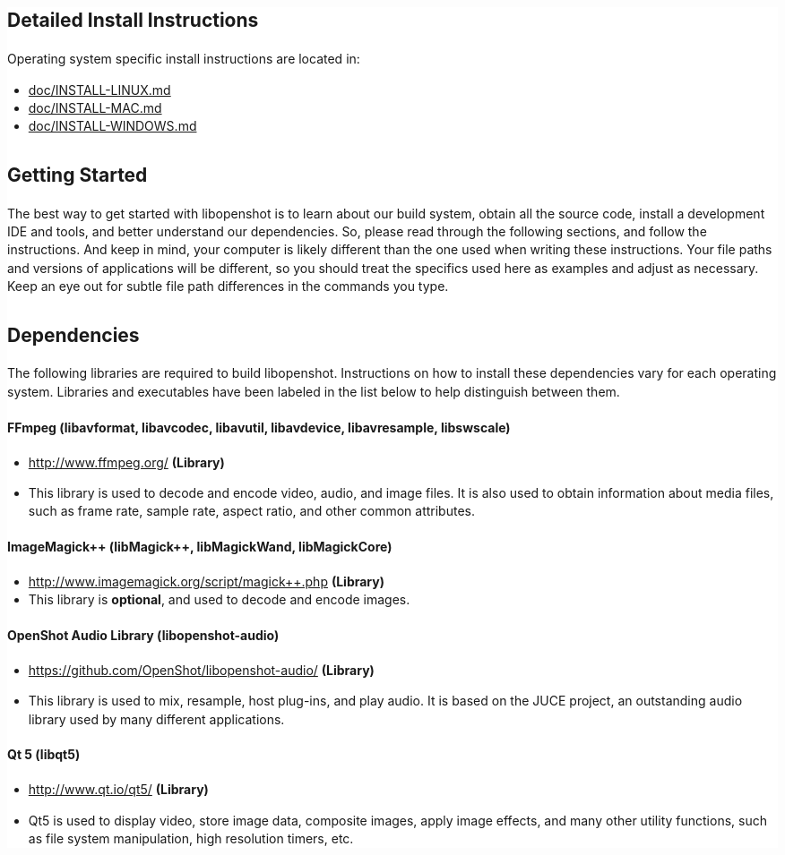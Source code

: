 

## Detailed Install Instructions

Operating system specific install instructions are located in:

*   [doc/INSTALL-LINUX.md][INSTALL-LINUX]
*   [doc/INSTALL-MAC.md][INSTALL-MAC]
*   [doc/INSTALL-WINDOWS.md][INSTALL-WINDOWS]

## Getting Started

The best way to get started with libopenshot is to learn about our build system,
obtain all the source code, install a development IDE and tools,
and better understand our dependencies.
So, please read through the following sections, and follow the instructions.
And keep in mind, your computer is likely different than the one used when writing these instructions.
Your file paths and versions of applications will be different,
so you should treat the specifics used here as examples and adjust as necessary.
Keep an eye out for subtle file path differences in the commands you type.

## Dependencies

The following libraries are required to build libopenshot.
Instructions on how to install these dependencies vary for each operating system.
Libraries and executables have been labeled in the list below to help distinguish between them.

#### FFmpeg (libavformat, libavcodec, libavutil, libavdevice, libavresample, libswscale)
*   <http://www.ffmpeg.org/> **(Library)**

*   This library is used to decode and encode video, audio, and image files.
    It is also used to obtain information about media files,
    such as frame rate, sample rate, aspect ratio, and other common attributes.

#### ImageMagick++ (libMagick++, libMagickWand, libMagickCore)
*   <http://www.imagemagick.org/script/magick++.php> **(Library)**
*   This library is **optional**, and used to decode and encode images.

#### OpenShot Audio Library (libopenshot-audio)
*   <https://github.com/OpenShot/libopenshot-audio/> **(Library)**

*   This library is used to mix, resample, host plug-ins, and play audio.
    It is based on the JUCE project,
    an outstanding audio library used by many different applications.

#### Qt 5 (libqt5)
*   <http://www.qt.io/qt5/> **(Library)**

*   Qt5 is used to display video, store image data, composite images,
    apply image effects, and many other utility functions,
    such as file system manipulation, high resolution timers, etc.


[INSTALL-LINUX]: https://github.com/OpenShot/libopenshot/blob/develop/doc/INSTALL-LINUX.md
[INSTALL-MAC]: https://github.com/OpenShot/libopenshot/blob/develop/doc/INSTALL-MAC.md
[INSTALL-WINDOWS]: https://github.com/OpenShot/libopenshot/blob/develop/doc/INSTALL-WINDOWS.md